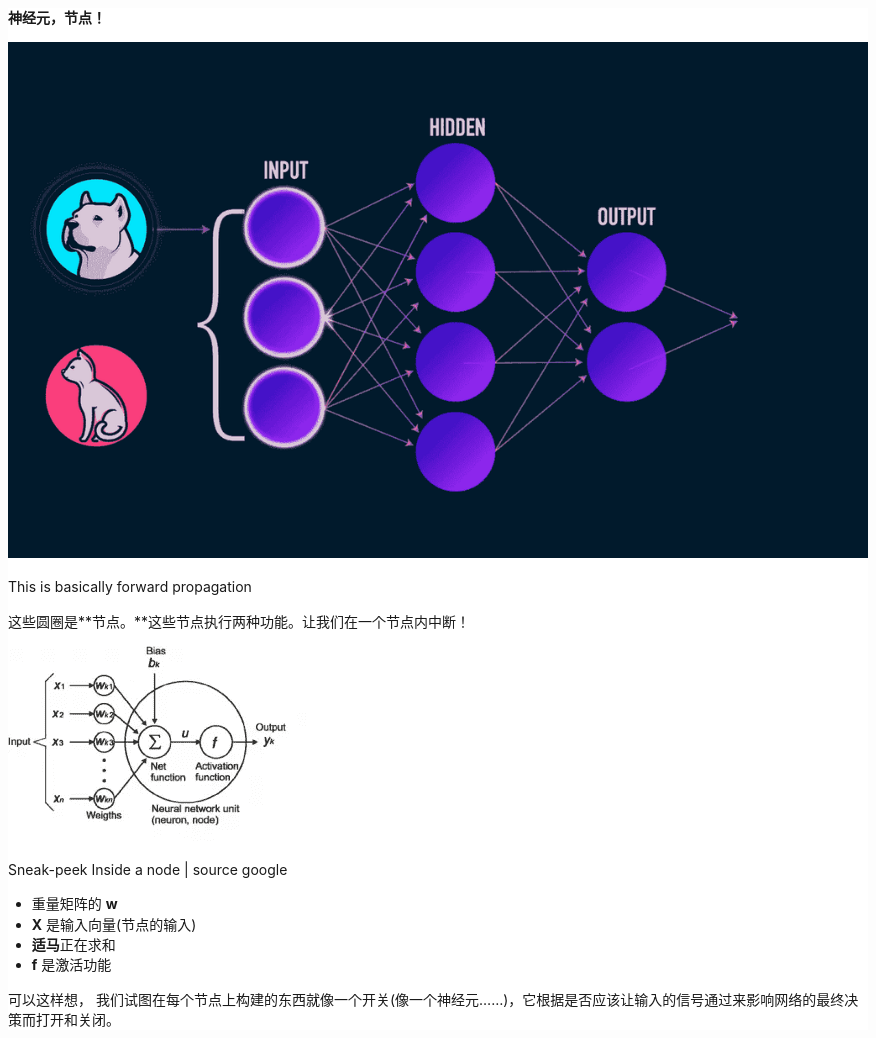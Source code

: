 **神经元，节点！**

![](img/db4656bed71f0a4bef5803e919aae5b9.png)

This is basically forward propagation

这些圆圈是**节点。**这些节点执行两种功能。让我们在一个节点内中断！

![](img/6841d59f8719c01102d1ce97583dbb92.png)

Sneak-peek Inside a node | source google

*   重量矩阵的 **w**
*   **X** 是输入向量(节点的输入)
*   **适马**正在求和
*   **f** 是激活功能

可以这样想，
我们试图在每个节点上构建的东西就像一个开关(像一个神经元……)，它根据是否应该让输入的信号通过来影响网络的最终决策而打开和关闭。
